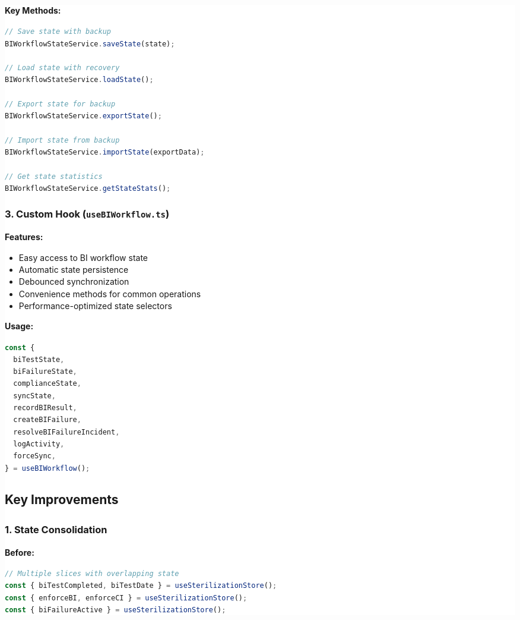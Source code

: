 **Key Methods:**

```typescript
// Save state with backup
BIWorkflowStateService.saveState(state);

// Load state with recovery
BIWorkflowStateService.loadState();

// Export state for backup
BIWorkflowStateService.exportState();

// Import state from backup
BIWorkflowStateService.importState(exportData);

// Get state statistics
BIWorkflowStateService.getStateStats();
```

### 3. Custom Hook (`useBIWorkflow.ts`)

**Features:**

- Easy access to BI workflow state
- Automatic state persistence
- Debounced synchronization
- Convenience methods for common operations
- Performance-optimized state selectors

**Usage:**

```typescript
const {
  biTestState,
  biFailureState,
  complianceState,
  syncState,
  recordBIResult,
  createBIFailure,
  resolveBIFailureIncident,
  logActivity,
  forceSync,
} = useBIWorkflow();
```

## Key Improvements

### 1. State Consolidation

**Before:**

```typescript
// Multiple slices with overlapping state
const { biTestCompleted, biTestDate } = useSterilizationStore();
const { enforceBI, enforceCI } = useSterilizationStore();
const { biFailureActive } = useSterilizationStore();
```
